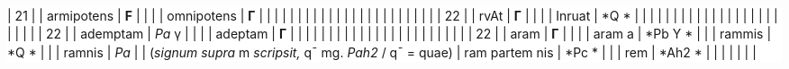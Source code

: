 | 21    |      | armipotens                                                                                                                                                                                                                                                              | **F**                    |                            |                                                                                                                    |              | omnipotens                      | **Γ**                   |                    |                                                                                          |                                        |                 |          |                                                                                         |                         |                |                           |                                                          |                  |          |        |         |                  |         |         |                                                                                                      |            |         |        |                                                                           |
| 22    |      | rvAt                                                                                                                                                                                                                                                                    | **Γ**                    |                            |                                                                                                                    |              | Inruat                          | *Q *                    |                    |                                                                                          |                                        |                 |          |                                                                                         |                         |                |                           |                                                          |                  |          |        |         |                  |         |         |                                                                                                      |            |         |        |                                                                           |
| 22    |      | ademptam                                                                                                                                                                                                                                                                | *Pa* γ                   |                            |                                                                                                                    |              | adeptam                         | **Γ**                   |                    |                                                                                          |                                        |                 |          |                                                                                         |                         |                |                           |                                                          |                  |          |        |         |                  |         |         |                                                                                                      |            |         |        |                                                                           |
| 22    |      | aram                                                                                                                                                                                                                                                                    | **Γ**                    |                            |                                                                                                                    |              | aram a                          | *Pb Y *                 |                    |                                                                                          | rammis                                 | *Q *            |          |                                                                                         | ramnis                  | *Pa*           |                           | (*signum supra* m *scripsit,* q¯ mg. *Pah2* / q¯ = quae) | ram partem nis   | *Pc *    |        |         | rem              | *Ah2 *  |         |                                                                                                      |            |         |        |                                                                           |